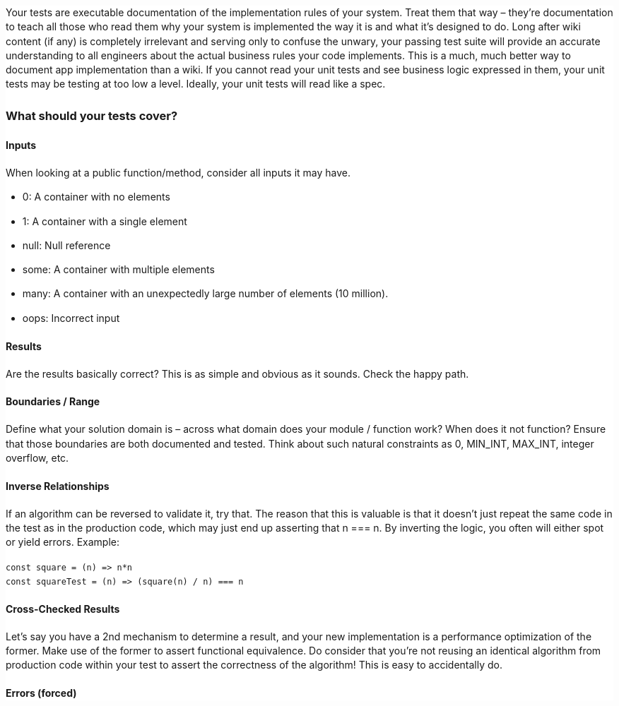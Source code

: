Your tests are executable documentation of the implementation rules of your system. Treat them that way – they’re documentation to teach all those who read them why your system is implemented the way it is and what it’s designed to do. Long after wiki content (if any) is completely irrelevant and serving only to confuse the unwary, your passing test suite will provide an accurate understanding to all engineers about the actual business rules your code implements. This is a much, much better way to document app implementation than a wiki. If you cannot read your unit tests and see business logic expressed in them, your unit tests may be testing at too low a level. Ideally, your unit tests will read like a spec.

### What should your tests cover?

#### Inputs

When looking at a public function/method, consider all inputs it may have.

- 0: A container with no elements

- 1: A container with a single element

- null: Null reference

- some: A container with multiple elements

- many: A container with an unexpectedly large number of elements (10 million).

- oops: Incorrect input

#### Results

Are the results basically correct? This is as simple and obvious as it sounds. Check the happy path.

#### Boundaries / Range

Define what your solution domain is – across what domain does your module / function work? When does it not function? Ensure that those boundaries are both documented and tested. Think about such natural constraints as 0, MIN_INT, MAX_INT, integer overflow, etc.

#### Inverse Relationships

If an algorithm can be reversed to validate it, try that. The reason that this is valuable is that it doesn’t just repeat the same code in the test as in the production code, which may just end up asserting that n === n. By inverting the logic, you often will either spot or yield errors. Example:

```
const square = (n) => n*n
const squareTest = (n) => (square(n) / n) === n
```

#### Cross-Checked Results

Let’s say you have a 2nd mechanism to determine a result, and your new implementation is a performance optimization of the former. Make use of the former to assert functional equivalence. Do consider that you’re not reusing an identical algorithm from production code within your test to assert the correctness of the algorithm! This is easy to accidentally do.

#### Errors (forced)

